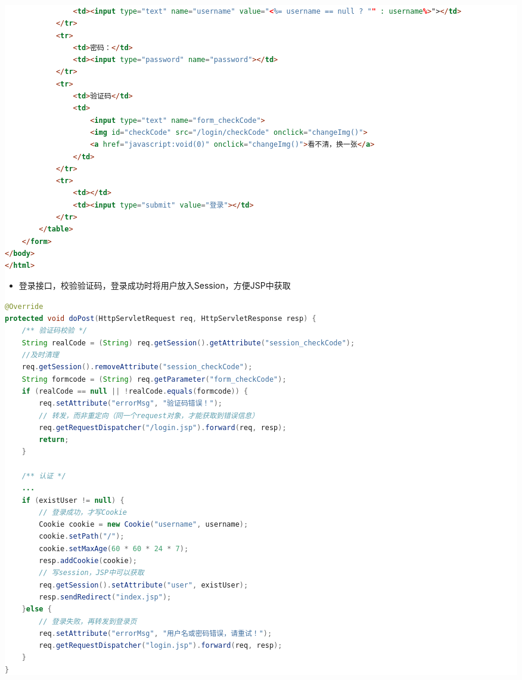 ```html
                <td><input type="text" name="username" value="<%= username == null ? "" : username%>"></td>
            </tr>
            <tr>
                <td>密码：</td>
                <td><input type="password" name="password"></td>
            </tr>
            <tr>
                <td>验证码</td>
                <td>
                    <input type="text" name="form_checkCode">
                    <img id="checkCode" src="/login/checkCode" onclick="changeImg()">
                    <a href="javascript:void(0)" onclick="changeImg()">看不清，换一张</a>
                </td>
            </tr>
            <tr>
                <td></td>
                <td><input type="submit" value="登录"></td>
            </tr>
        </table>
    </form>
</body>
</html>
```

- 登录接口，校验验证码，登录成功时将用户放入Session，方便JSP中获取

```java
@Override
protected void doPost(HttpServletRequest req, HttpServletResponse resp) {
    /** 验证码校验 */
    String realCode = (String) req.getSession().getAttribute("session_checkCode");
    //及时清理
    req.getSession().removeAttribute("session_checkCode");
    String formcode = (String) req.getParameter("form_checkCode");
    if (realCode == null || !realCode.equals(formcode)) {
        req.setAttribute("errorMsg", "验证码错误！");
        // 转发，而非重定向（同一个request对象，才能获取到错误信息）
        req.getRequestDispatcher("/login.jsp").forward(req, resp);
        return;
    }

    /** 认证 */
    ...
    if (existUser != null) {
        // 登录成功，才写Cookie
        Cookie cookie = new Cookie("username", username);
        cookie.setPath("/");
        cookie.setMaxAge(60 * 60 * 24 * 7);
        resp.addCookie(cookie);
        // 写session，JSP中可以获取
        req.getSession().setAttribute("user", existUser);
        resp.sendRedirect("index.jsp");
    }else {
        // 登录失败，再转发到登录页
        req.setAttribute("errorMsg", "用户名或密码错误，请重试！");
        req.getRequestDispatcher("login.jsp").forward(req, resp);
    }
}
```
